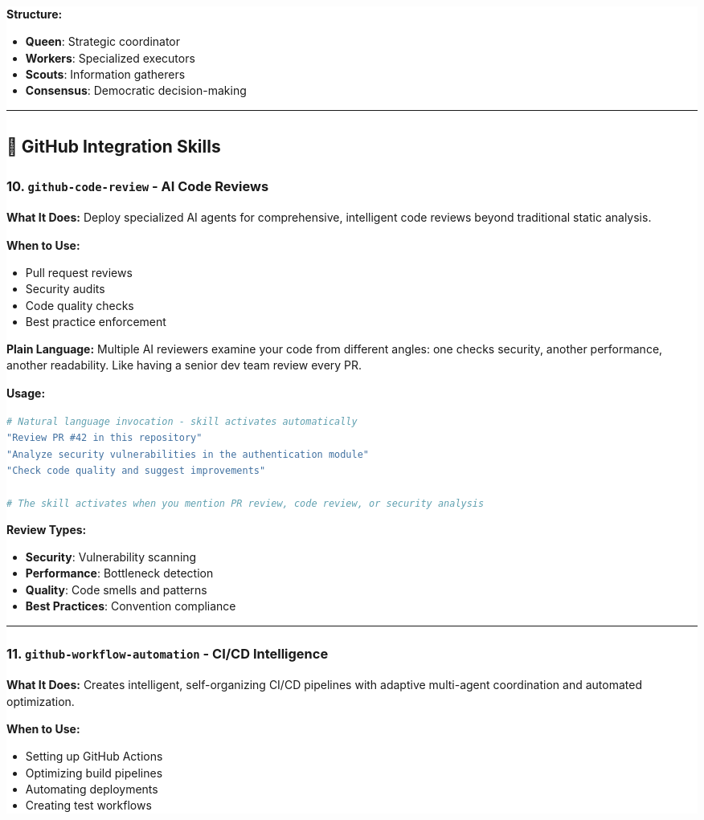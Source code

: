**Structure:**
- **Queen**: Strategic coordinator
- **Workers**: Specialized executors
- **Scouts**: Information gatherers
- **Consensus**: Democratic decision-making

---

## 🐙 GitHub Integration Skills

### 10. `github-code-review` - AI Code Reviews

**What It Does:**
Deploy specialized AI agents for comprehensive, intelligent code reviews beyond traditional static analysis.

**When to Use:**
- Pull request reviews
- Security audits
- Code quality checks
- Best practice enforcement

**Plain Language:**
Multiple AI reviewers examine your code from different angles: one checks security, another performance, another readability. Like having a senior dev team review every PR.

**Usage:**
```bash
# Natural language invocation - skill activates automatically
"Review PR #42 in this repository"
"Analyze security vulnerabilities in the authentication module"
"Check code quality and suggest improvements"

# The skill activates when you mention PR review, code review, or security analysis
```

**Review Types:**
- **Security**: Vulnerability scanning
- **Performance**: Bottleneck detection
- **Quality**: Code smells and patterns
- **Best Practices**: Convention compliance

---

### 11. `github-workflow-automation` - CI/CD Intelligence

**What It Does:**
Creates intelligent, self-organizing CI/CD pipelines with adaptive multi-agent coordination and automated optimization.

**When to Use:**
- Setting up GitHub Actions
- Optimizing build pipelines
- Automating deployments
- Creating test workflows
